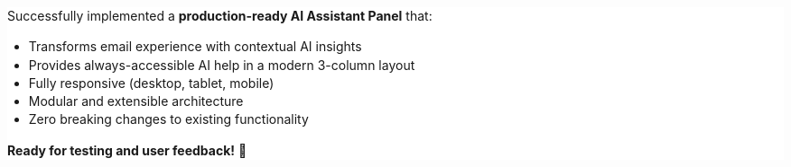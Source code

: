 Successfully implemented a **production-ready AI Assistant Panel** that:

- Transforms email experience with contextual AI insights
- Provides always-accessible AI help in a modern 3-column layout
- Fully responsive (desktop, tablet, mobile)
- Modular and extensible architecture
- Zero breaking changes to existing functionality

**Ready for testing and user feedback!** 🚀
